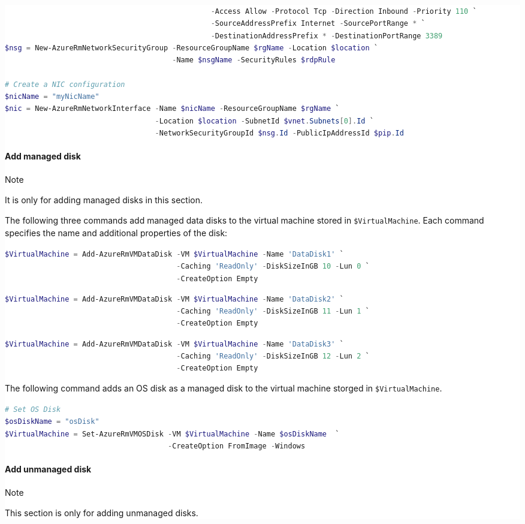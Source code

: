 ```powershell
                                                -Access Allow -Protocol Tcp -Direction Inbound -Priority 110 `
                                                -SourceAddressPrefix Internet -SourcePortRange * `
                                                -DestinationAddressPrefix * -DestinationPortRange 3389
$nsg = New-AzureRmNetworkSecurityGroup -ResourceGroupName $rgName -Location $location `
                                       -Name $nsgName -SecurityRules $rdpRule

# Create a NIC configuration
$nicName = "myNicName"
$nic = New-AzureRmNetworkInterface -Name $nicName -ResourceGroupName $rgName `
                                   -Location $location -SubnetId $vnet.Subnets[0].Id `
                                   -NetworkSecurityGroupId $nsg.Id -PublicIpAddressId $pip.Id

```

#### Add managed disk
>[!NOTE]  
>It is only for adding managed disks in this section. 

The following three commands add managed data disks to the virtual machine stored in `$VirtualMachine`. Each command specifies the name and additional properties of the disk:

```powershell
$VirtualMachine = Add-AzureRmVMDataDisk -VM $VirtualMachine -Name 'DataDisk1' `
                                        -Caching 'ReadOnly' -DiskSizeInGB 10 -Lun 0 `
                                        -CreateOption Empty
```

```powershell
$VirtualMachine = Add-AzureRmVMDataDisk -VM $VirtualMachine -Name 'DataDisk2' `
                                        -Caching 'ReadOnly' -DiskSizeInGB 11 -Lun 1 `
                                        -CreateOption Empty
```

```powershell
$VirtualMachine = Add-AzureRmVMDataDisk -VM $VirtualMachine -Name 'DataDisk3' `
                                        -Caching 'ReadOnly' -DiskSizeInGB 12 -Lun 2 `
                                        -CreateOption Empty
```

The following command adds an OS disk as a managed disk to the virtual machine storged in `$VirtualMachine`.

```powershell
# Set OS Disk
$osDiskName = "osDisk"
$VirtualMachine = Set-AzureRmVMOSDisk -VM $VirtualMachine -Name $osDiskName  `
                                      -CreateOption FromImage -Windows
```

#### Add unmanaged disk

>[!NOTE]  
>This section is only for adding unmanaged disks. 
